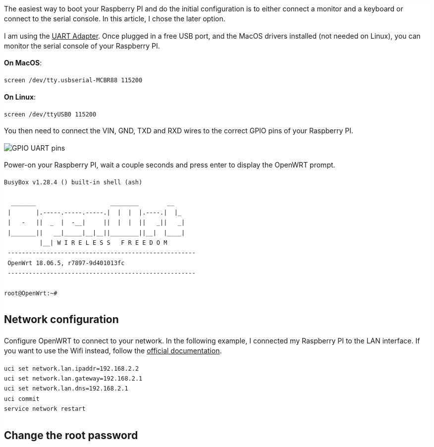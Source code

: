 The easiest way to boot your Raspberry PI and do the initial configuration is to either connect a monitor and a keyboard or connect to the serial console. In this article, I chose the later option.

I am using the [UART Adapter](https://uart-adapter.com/). Once plugged in a free USB port, and the MacOS drivers installed (not needed on Linux), you can monitor the serial console of your Raspberry PI.

__On MacOS__:

```sh
screen /dev/tty.usbserial-MCBR88 115200
```

__On Linux__:

```sh
screen /dev/ttyUSB0 115200
```

You then need to connect the VIN, GND, TXD and RXD wires to the correct GPIO pins of your Raspberry PI.

![GPIO UART pins](uart-pins.jpeg)

Power-on your Raspberry PI, wait a couple seconds and press enter to display the OpenWRT prompt.

```raw
BusyBox v1.28.4 () built-in shell (ash)

  _______                     ________        __
 |       |.-----.-----.-----.|  |  |  |.----.|  |_
 |   -   ||  _  |  -__|     ||  |  |  ||   _||   _|
 |_______||   __|_____|__|__||________||__|  |____|
          |__| W I R E L E S S   F R E E D O M
 -----------------------------------------------------
 OpenWrt 18.06.5, r7897-9d401013fc
 -----------------------------------------------------

root@OpenWrt:~#
```

## Network configuration

Configure OpenWRT to connect to your network.
In the following example, I connected my Raspberry PI to the LAN interface.
If you want to use the Wifi instead, follow the [official documentation](https://openwrt.org/docs/guide-user/network/openwrt_as_clientdevice).

```sh
uci set network.lan.ipaddr=192.168.2.2
uci set network.lan.gateway=192.168.2.1
uci set network.lan.dns=192.168.2.1
uci commit
service network restart
```

## Change the root password

